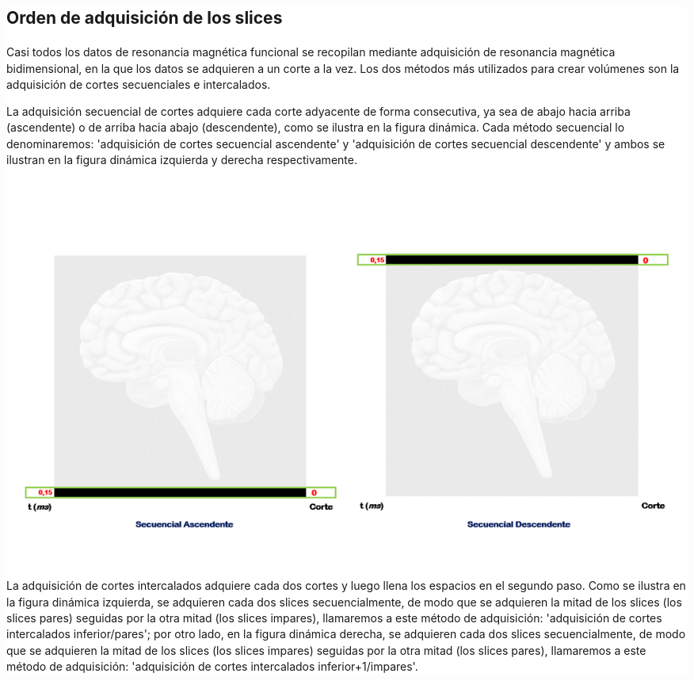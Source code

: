 
## Orden de adquisición de los slices

Casi todos los datos de resonancia magnética funcional se recopilan mediante adquisición de resonancia magnética bidimensional, en la que los datos se adquieren a un corte a la vez. Los dos métodos más utilizados para crear volúmenes son la adquisición de cortes secuenciales e intercalados. 

La adquisición secuencial de cortes adquiere cada corte adyacente de forma consecutiva, ya sea de abajo hacia arriba (ascendente) o de arriba hacia abajo (descendente), como se ilustra en la figura dinámica. Cada método secuencial lo denominaremos:  'adquisición de cortes secuencial ascendente' y 'adquisición de cortes secuencial descendente' y ambos se ilustran en la figura dinámica izquierda y derecha respectivamente.

![](imagenes/GIF_SECUENCIAL.gif)

La adquisición de cortes intercalados adquiere cada dos cortes y luego llena los espacios en el segundo paso. Como se ilustra en la figura dinámica izquierda, se adquieren cada dos slices secuencialmente, de modo que se adquieren la mitad de los slices (los slices pares) seguidas por la otra mitad (los slices impares), llamaremos a este método de adquisición: 'adquisición de cortes intercalados inferior/pares'; por otro lado, en la figura dinámica derecha, se adquieren cada dos slices secuencialmente, de modo que se adquieren la mitad de los slices (los slices impares) seguidas por la otra mitad (los slices pares), llamaremos a este método de adquisición: 'adquisición de cortes intercalados inferior+1/impares'.
